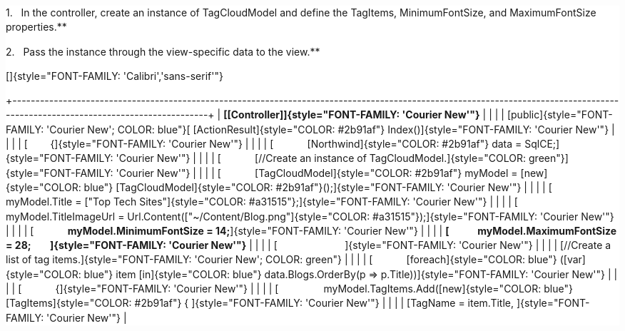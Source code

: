 1.   In the controller, create an instance of TagCloudModel and define the TagItems, MinimumFontSize, and MaximumFontSize properties.**

2.   Pass the instance through the view-specific data to the view.**

[]{style="FONT-FAMILY: 'Calibri','sans-serif'"} 

+--------------------------------------------------------------------------------------------------------------------------------------------------------------------------------+
| **[\[Controller\]]{style="FONT-FAMILY: 'Courier New'"}**                                                                                                                       |
|                                                                                                                                                                                |
| [public]{style="FONT-FAMILY: 'Courier New'; COLOR: blue"}[ [ActionResult]{style="COLOR: #2b91af"} Index()]{style="FONT-FAMILY: 'Courier New'"}                                 |
|                                                                                                                                                                                |
| [        {]{style="FONT-FAMILY: 'Courier New'"}                                                                                                                                |
|                                                                                                                                                                                |
| [            [Northwind]{style="COLOR: #2b91af"} data = SqlCE;]{style="FONT-FAMILY: 'Courier New'"}                                                                            |
|                                                                                                                                                                                |
| [            [//Create an instance of TagCloudModel.]{style="COLOR: green"}]{style="FONT-FAMILY: 'Courier New'"}                                                               |
|                                                                                                                                                                                |
| [            [TagCloudModel]{style="COLOR: #2b91af"} myModel = [new]{style="COLOR: blue"} [TagCloudModel]{style="COLOR: #2b91af"}();]{style="FONT-FAMILY: 'Courier New'"}      |
|                                                                                                                                                                                |
| [            myModel.Title = [\"Top Tech Sites\"]{style="COLOR: #a31515"};]{style="FONT-FAMILY: 'Courier New'"}                                                                |
|                                                                                                                                                                                |
| [            myModel.TitleImageUrl = Url.Content([\"\~/Content/Blog.png\"]{style="COLOR: #a31515"});]{style="FONT-FAMILY: 'Courier New'"}                                      |
|                                                                                                                                                                                |
| [            **myModel.MinimumFontSize = 14;**]{style="FONT-FAMILY: 'Courier New'"}                                                                                            |
|                                                                                                                                                                                |
| **[            myModel.MaximumFontSize = 28;        ]{style="FONT-FAMILY: 'Courier New'"}**                                                                                    |
|                                                                                                                                                                                |
| [                        ]{style="FONT-FAMILY: 'Courier New'"}                                                                                                                 |
|                                                                                                                                                                                |
| [//Create a list of tag items.]{style="FONT-FAMILY: 'Courier New'; COLOR: green"}                                                                                              |
|                                                                                                                                                                                |
| [            [foreach]{style="COLOR: blue"} ([var]{style="COLOR: blue"} item [in]{style="COLOR: blue"} data.Blogs.OrderBy(p =\> p.Title))]{style="FONT-FAMILY: 'Courier New'"} |
|                                                                                                                                                                                |
| [            {]{style="FONT-FAMILY: 'Courier New'"}                                                                                                                            |
|                                                                                                                                                                                |
| [                myModel.TagItems.Add([new]{style="COLOR: blue"} [TagItems]{style="COLOR: #2b91af"} { ]{style="FONT-FAMILY: 'Courier New'"}                                    |
|                                                                                                                                                                                |
| [TagName = item.Title, ]{style="FONT-FAMILY: 'Courier New'"}                                                                                                                   |